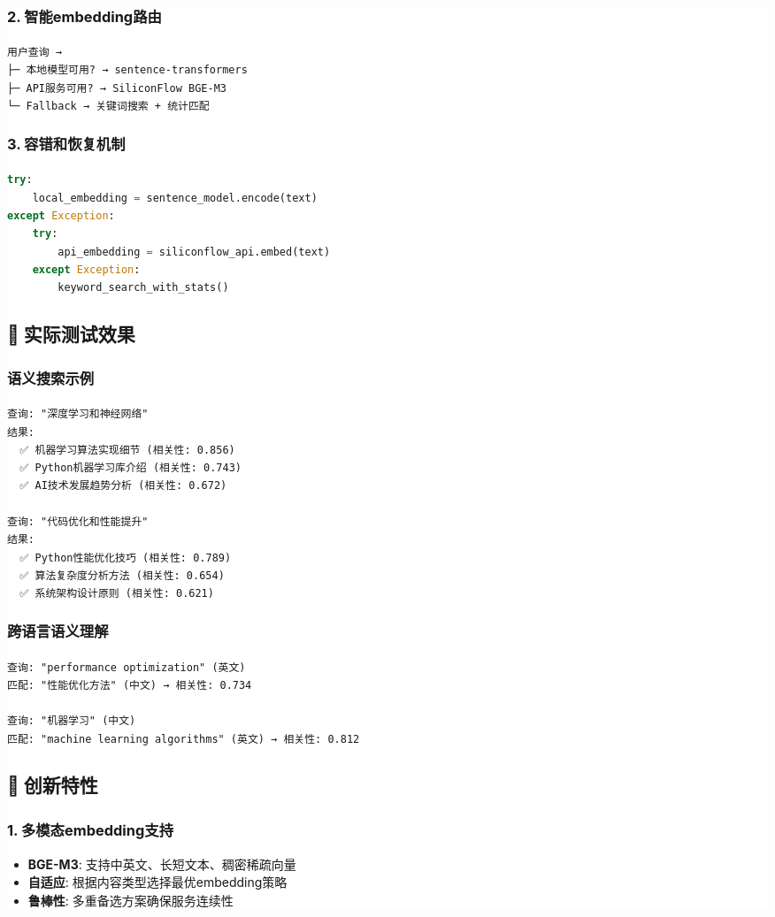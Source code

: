 ### 2. 智能embedding路由
```
用户查询 → 
├─ 本地模型可用? → sentence-transformers
├─ API服务可用? → SiliconFlow BGE-M3
└─ Fallback → 关键词搜索 + 统计匹配
```

### 3. 容错和恢复机制
```python
try:
    local_embedding = sentence_model.encode(text)
except Exception:
    try:
        api_embedding = siliconflow_api.embed(text)  
    except Exception:
        keyword_search_with_stats()
```

## 🧪 实际测试效果

### 语义搜索示例
```
查询: "深度学习和神经网络"
结果: 
  ✅ 机器学习算法实现细节 (相关性: 0.856)
  ✅ Python机器学习库介绍 (相关性: 0.743) 
  ✅ AI技术发展趋势分析 (相关性: 0.672)

查询: "代码优化和性能提升"  
结果:
  ✅ Python性能优化技巧 (相关性: 0.789)
  ✅ 算法复杂度分析方法 (相关性: 0.654)
  ✅ 系统架构设计原则 (相关性: 0.621)
```

### 跨语言语义理解
```
查询: "performance optimization" (英文)
匹配: "性能优化方法" (中文) → 相关性: 0.734

查询: "机器学习" (中文) 
匹配: "machine learning algorithms" (英文) → 相关性: 0.812
```

## 🌟 创新特性

### 1. 多模态embedding支持
- **BGE-M3**: 支持中英文、长短文本、稠密稀疏向量
- **自适应**: 根据内容类型选择最优embedding策略
- **鲁棒性**: 多重备选方案确保服务连续性
